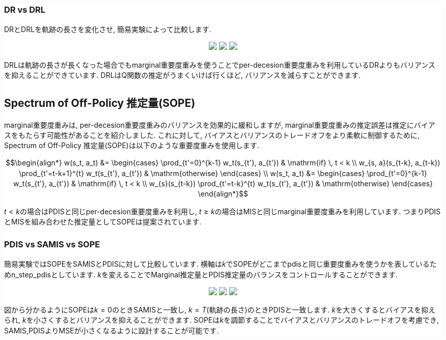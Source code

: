 ### DR vs DRL
DRとDRLを軌跡の長さを変化させ, 簡易実験によって比較します. 

<p align="center">
    <img src="https://qiita-image-store.s3.ap-northeast-1.amazonaws.com/0/3535628/48504d48-7b2a-45ac-3f2a-72101dcec72f.png" width="300"> 
    <img src="https://qiita-image-store.s3.ap-northeast-1.amazonaws.com/0/3535628/8e2a4755-2dc4-f089-aef5-666afd17575b.png" width="300">
    <img src="https://qiita-image-store.s3.ap-northeast-1.amazonaws.com/0/3535628/b6fe607d-4f93-fef6-e86b-9f62585a87ca.png" width="300">
</p>

DRLは軌跡の長さが長くなった場合でもmarginal重要度重みを使うことでper-decesion重要度重みを利用しているDRよりもバリアンスを抑えることができています. DRLはQ関数の推定がうまくいけば行くほど, バリアンスを減らすことができます. 

## Spectrum of Off-Policy 推定量(SOPE)
marginal重要度重みは, per-decesion重要度重みのバリアンスを効果的に緩和しますが, marginal重要度重みの推定誤差は推定にバイアスをもたらす可能性があることを紹介しました. これに対して, バイアスとバリアンスのトレードオフをより柔軟に制御するために, Spectrum of Off-Policy 推定量(SOPE)は以下のような重要度重みを使用します. 
```math
\begin{align*}
    w(s_t, a_t) &= 
    \begin{cases}
        \prod_{t'=0}^{k-1} w_t(s_{t'}, a_{t'}) & \mathrm{if} \, t < k \\
        w_{s, a}(s_{t-k}, a_{t-k}) \prod_{t'=t-k+1}^{t} w_t(s_{t'}, a_{t'}) & \mathrm{otherwise}
    \end{cases} \\
    w(s_t, a_t) &= 
    \begin{cases}
        \prod_{t'=0}^{k-1} w_t(s_{t'}, a_{t'}) & \mathrm{if} \, t < k \\
        w_{s}(s_{t-k}) \prod_{t'=t-k}^{t} w_t(s_{t'}, a_{t'}) & \mathrm{otherwise}
    \end{cases}
\end{align*}
```
$t<k$の場合はPDISと同じper-decesion重要度重みを利用し, $t \geq k$の場合はMISと同じmarginal重要度重みを利用しています. つまりPDISとMISを組み合わせた推定量としてSOPEは提案されています. 


### PDIS vs SAMIS vs SOPE
簡易実験ではSOPEをSAMISとPDISに対して比較しています. 横軸は$k$でSOPEがどこまでpdisと同じ重要度重みを使うかを表しているためn_step_pdisとしています. $k$を変えることでMarginal推定量とPDIS推定量のバランスをコントロールすることができます. 

<p align="center">
    <img src="https://qiita-image-store.s3.ap-northeast-1.amazonaws.com/0/3535628/ea8bd9d9-c9f4-9d6d-beb0-f3dd3fe8aec0.png" width="300">
    <img src="https://qiita-image-store.s3.ap-northeast-1.amazonaws.com/0/3535628/6ecccbce-a3ac-df43-50c3-e21e06ecd0ca.png" width="300">
    <img src="https://qiita-image-store.s3.ap-northeast-1.amazonaws.com/0/3535628/4d603583-cdbb-c448-c36d-4763d923656b.png" width="300"> 
</p>

図から分かるようにSOPEは$k=0$のときSAMISと一致し, $k=T$(軌跡の長さ)のときPDISと一致します. $k$を大きくするとバイアスを抑えられ, $k$を小さくするとバリアンスを抑えることができます. SOPEは$k$を調節することでバイアスとバリアンスのトレードオフを考慮でき, SAMIS,PDISよりMSEが小さくなるように設計することが可能です. 


